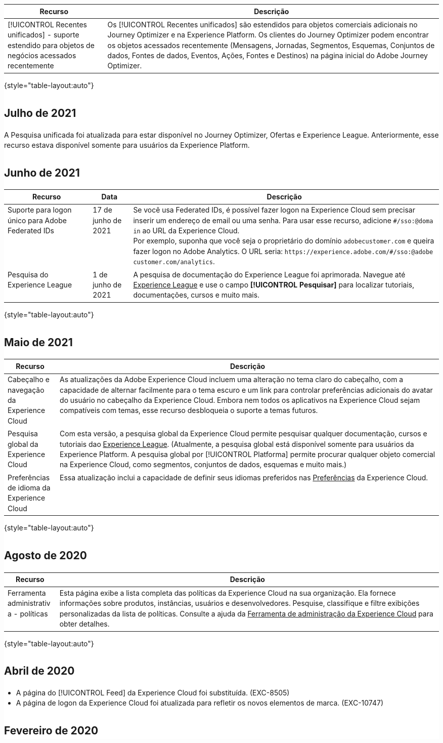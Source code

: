 | Recurso | Descrição |
| ------- | -------|
| [!UICONTROL Recentes unificados] - suporte estendido para objetos de negócios acessados recentemente | Os [!UICONTROL Recentes unificados] são estendidos para objetos comerciais adicionais no Journey Optimizer e na Experience Platform. Os clientes do Journey Optimizer podem encontrar os objetos acessados recentemente (Mensagens, Jornadas, Segmentos, Esquemas, Conjuntos de dados, Fontes de dados, Eventos, Ações, Fontes e Destinos) na página inicial do Adobe Journey Optimizer. |

{style="table-layout:auto"}

## Julho de 2021

A Pesquisa unificada foi atualizada para estar disponível no Journey Optimizer, Ofertas e Experience League. Anteriormente, esse recurso estava disponível somente para usuários da Experience Platform.

## Junho de 2021

| Recurso | Data | Descrição |
| ------- | ------- | ------- |
| Suporte para logon único para Adobe Federated IDs | 17 de junho de 2021 | Se você usa Federated IDs, é possível fazer logon na Experience Cloud sem precisar inserir um endereço de email ou uma senha. Para usar esse recurso, adicione `#/sso:@domain` ao URL da Experience Cloud. <br>Por exemplo, suponha que você seja o proprietário do domínio `adobecustomer.com` e queira fazer logon no Adobe Analytics. O URL seria: `https://experience.adobe.com/#/sso:@adobecustomer.com/analytics`. |
| Pesquisa do Experience League | 1 de junho de 2021 | A pesquisa de documentação do Experience League foi aprimorada. Navegue até [Experience League](https://experienceleague.adobe.com/docs/?lang=pt-BR) e use o campo **[!UICONTROL Pesquisar]** para localizar tutoriais, documentações, cursos e muito mais. |

{style="table-layout:auto"}

## Maio de 2021

| Recurso | Descrição |
| ------- | ------- |
| Cabeçalho e navegação da Experience Cloud | As atualizações da Adobe Experience Cloud incluem uma alteração no tema claro do cabeçalho, com a capacidade de alternar facilmente para o tema escuro e um link para controlar preferências adicionais do avatar do usuário no cabeçalho da Experience Cloud. Embora nem todos os aplicativos na Experience Cloud sejam compatíveis com temas, esse recurso desbloqueia o suporte a temas futuros. |
| Pesquisa global da Experience Cloud | Com esta versão, a pesquisa global da Experience Cloud permite pesquisar qualquer documentação, cursos e tutoriais dao [Experience League](https://experienceleague.adobe.com/?lang=pt-BR#home). (Atualmente, a pesquisa global está disponível somente para usuários da Experience Platform. A pesquisa global por [!UICONTROL Platforma] permite procurar qualquer objeto comercial na Experience Cloud, como segmentos, conjuntos de dados, esquemas e muito mais.) |
| Preferências de idioma da Experience Cloud | Essa atualização inclui a capacidade de definir seus idiomas preferidos nas [Preferências](https://experience.adobe.com/preferences) da Experience Cloud. |

{style="table-layout:auto"}

## Agosto de 2020

| Recurso | Descrição |
| -----------| ---------- |
| Ferramenta administrativa - políticas | Esta página exibe a lista completa das políticas da Experience Cloud na sua organização. Ela fornece informações sobre produtos, instâncias, usuários e desenvolvedores. Pesquise, classifique e filtre exibições personalizadas da lista de políticas. Consulte a ajuda da [Ferramenta de administração da Experience Cloud](../administration/admin-tool-experience-cloud.md) para obter detalhes. |

{style="table-layout:auto"}

## Abril de 2020

* A página do [!UICONTROL Feed] da Experience Cloud foi substituída. (EXC-8505)
* A página de logon da Experience Cloud foi atualizada para refletir os novos elementos de marca. (EXC-10747)

## Fevereiro de 2020
